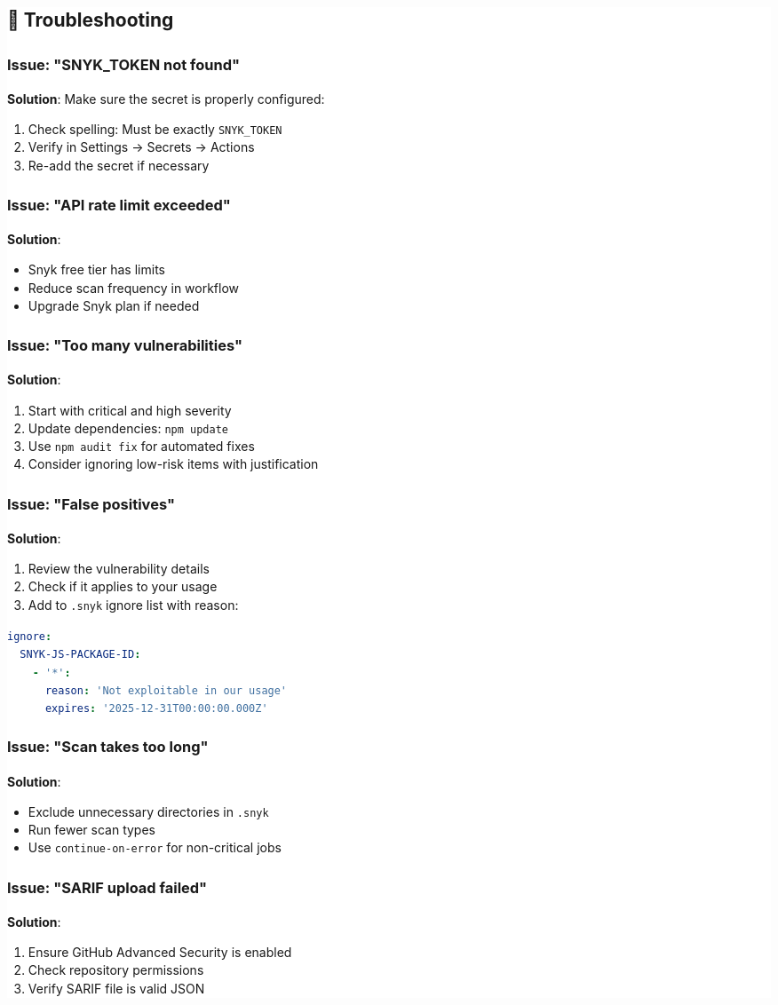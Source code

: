 ## 🔧 Troubleshooting

### Issue: "SNYK_TOKEN not found"

**Solution**: Make sure the secret is properly configured:
1. Check spelling: Must be exactly `SNYK_TOKEN`
2. Verify in Settings → Secrets → Actions
3. Re-add the secret if necessary

### Issue: "API rate limit exceeded"

**Solution**: 
- Snyk free tier has limits
- Reduce scan frequency in workflow
- Upgrade Snyk plan if needed

### Issue: "Too many vulnerabilities"

**Solution**:
1. Start with critical and high severity
2. Update dependencies: `npm update`
3. Use `npm audit fix` for automated fixes
4. Consider ignoring low-risk items with justification

### Issue: "False positives"

**Solution**:
1. Review the vulnerability details
2. Check if it applies to your usage
3. Add to `.snyk` ignore list with reason:
```yaml
ignore:
  SNYK-JS-PACKAGE-ID:
    - '*':
      reason: 'Not exploitable in our usage'
      expires: '2025-12-31T00:00:00.000Z'
```

### Issue: "Scan takes too long"

**Solution**:
- Exclude unnecessary directories in `.snyk`
- Run fewer scan types
- Use `continue-on-error` for non-critical jobs

### Issue: "SARIF upload failed"

**Solution**:
1. Ensure GitHub Advanced Security is enabled
2. Check repository permissions
3. Verify SARIF file is valid JSON
